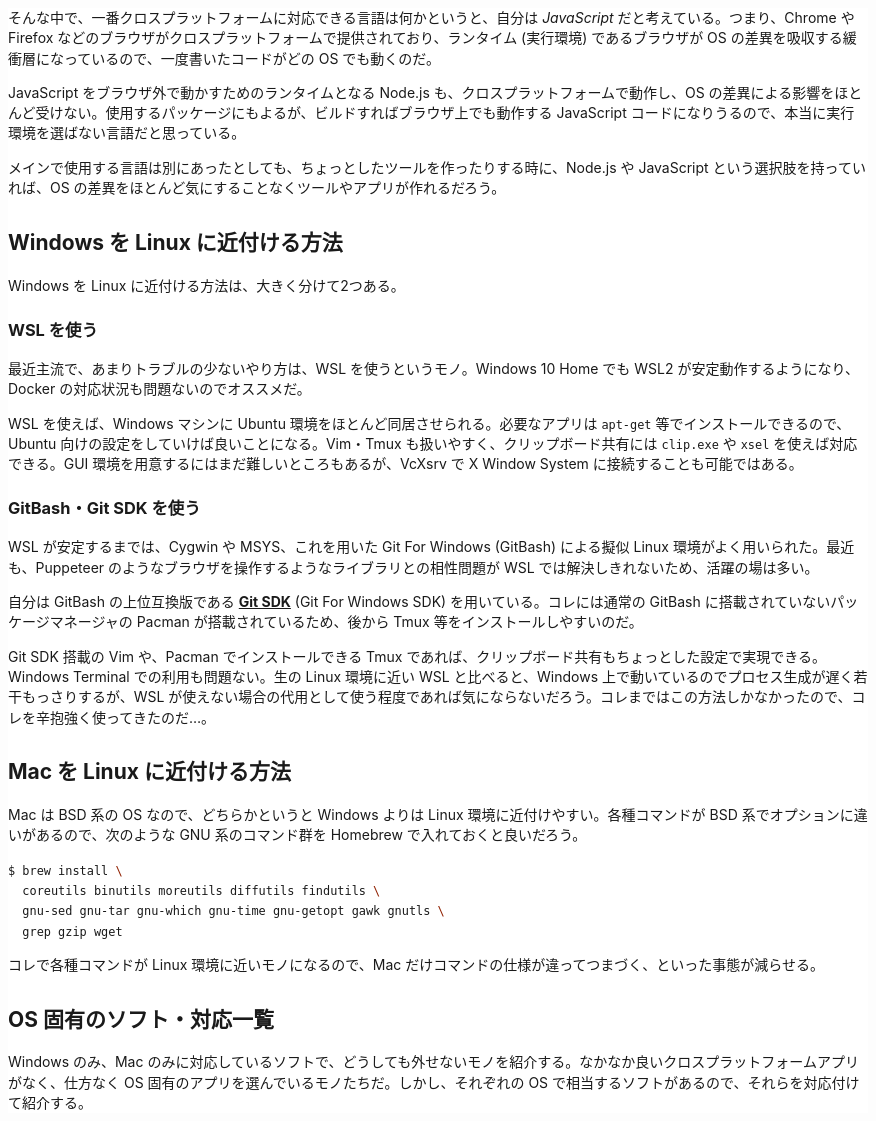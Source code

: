 そんな中で、一番クロスプラットフォームに対応できる言語は何かというと、自分は _JavaScript_ だと考えている。つまり、Chrome や Firefox などのブラウザがクロスプラットフォームで提供されており、ランタイム (実行環境) であるブラウザが OS の差異を吸収する緩衝層になっているので、一度書いたコードがどの OS でも動くのだ。

JavaScript をブラウザ外で動かすためのランタイムとなる Node.js も、クロスプラットフォームで動作し、OS の差異による影響をほとんど受けない。使用するパッケージにもよるが、ビルドすればブラウザ上でも動作する JavaScript コードになりうるので、本当に実行環境を選ばない言語だと思っている。

メインで使用する言語は別にあったとしても、ちょっとしたツールを作ったりする時に、Node.js や JavaScript という選択肢を持っていれば、OS の差異をほとんど気にすることなくツールやアプリが作れるだろう。


## Windows を Linux に近付ける方法

Windows を Linux に近付ける方法は、大きく分けて2つある。

### WSL を使う

最近主流で、あまりトラブルの少ないやり方は、WSL を使うというモノ。Windows 10 Home でも WSL2 が安定動作するようになり、Docker の対応状況も問題ないのでオススメだ。

WSL を使えば、Windows マシンに Ubuntu 環境をほとんど同居させられる。必要なアプリは `apt-get` 等でインストールできるので、Ubuntu 向けの設定をしていけば良いことになる。Vim・Tmux も扱いやすく、クリップボード共有には `clip.exe` や `xsel` を使えば対応できる。GUI 環境を用意するにはまだ難しいところもあるが、VcXsrv で X Window System に接続することも可能ではある。

### GitBash・Git SDK を使う

WSL が安定するまでは、Cygwin や MSYS、これを用いた Git For Windows (GitBash) による擬似 Linux 環境がよく用いられた。最近も、Puppeteer のようなブラウザを操作するようなライブラリとの相性問題が WSL では解決しきれないため、活躍の場は多い。

自分は GitBash の上位互換版である __[Git SDK](https://github.com/git-for-windows/build-extra/releases)__ (Git For Windows SDK) を用いている。コレには通常の GitBash に搭載されていないパッケージマネージャの Pacman が搭載されているため、後から Tmux 等をインストールしやすいのだ。

Git SDK 搭載の Vim や、Pacman でインストールできる Tmux であれば、クリップボード共有もちょっとした設定で実現できる。Windows Terminal での利用も問題ない。生の Linux 環境に近い WSL と比べると、Windows 上で動いているのでプロセス生成が遅く若干もっさりするが、WSL が使えない場合の代用として使う程度であれば気にならないだろう。コレまではこの方法しかなかったので、コレを辛抱強く使ってきたのだ…。


## Mac を Linux に近付ける方法

Mac は BSD 系の OS なので、どちらかというと Windows よりは Linux 環境に近付けやすい。各種コマンドが BSD 系でオプションに違いがあるので、次のような GNU 系のコマンド群を Homebrew で入れておくと良いだろう。

```bash
$ brew install \
  coreutils binutils moreutils diffutils findutils \
  gnu-sed gnu-tar gnu-which gnu-time gnu-getopt gawk gnutls \
  grep gzip wget
```

コレで各種コマンドが Linux 環境に近いモノになるので、Mac だけコマンドの仕様が違ってつまづく、といった事態が減らせる。


## OS 固有のソフト・対応一覧

Windows のみ、Mac のみに対応しているソフトで、どうしても外せないモノを紹介する。なかなか良いクロスプラットフォームアプリがなく、仕方なく OS 固有のアプリを選んでいるモノたちだ。しかし、それぞれの OS で相当するソフトがあるので、それらを対応付けて紹介する。
